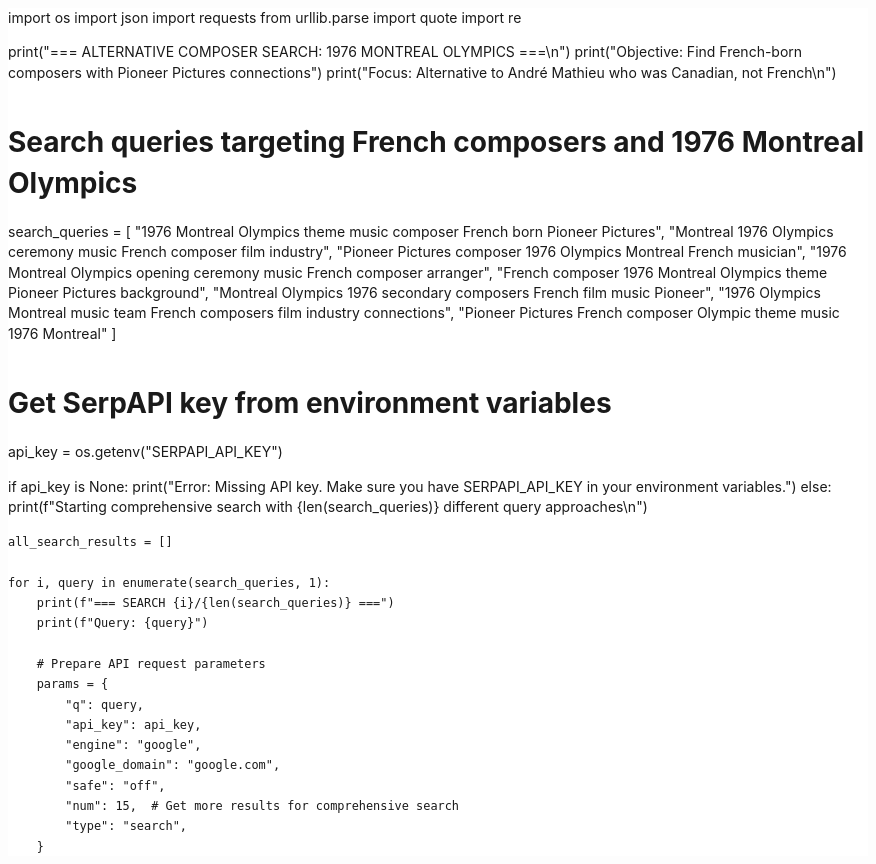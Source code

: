 ```

```
import os
import json
import requests
from urllib.parse import quote
import re

print("=== ALTERNATIVE COMPOSER SEARCH: 1976 MONTREAL OLYMPICS ===\n")
print("Objective: Find French-born composers with Pioneer Pictures connections")
print("Focus: Alternative to André Mathieu who was Canadian, not French\n")

# Search queries targeting French composers and 1976 Montreal Olympics
search_queries = [
    "1976 Montreal Olympics theme music composer French born Pioneer Pictures",
    "Montreal 1976 Olympics ceremony music French composer film industry",
    "Pioneer Pictures composer 1976 Olympics Montreal French musician",
    "1976 Montreal Olympics opening ceremony music French composer arranger",
    "French composer 1976 Montreal Olympics theme Pioneer Pictures background",
    "Montreal Olympics 1976 secondary composers French film music Pioneer",
    "1976 Olympics Montreal music team French composers film industry connections",
    "Pioneer Pictures French composer Olympic theme music 1976 Montreal"
]

# Get SerpAPI key from environment variables
api_key = os.getenv("SERPAPI_API_KEY")

if api_key is None:
    print("Error: Missing API key. Make sure you have SERPAPI_API_KEY in your environment variables.")
else:
    print(f"Starting comprehensive search with {len(search_queries)} different query approaches\n")
    
    all_search_results = []
    
    for i, query in enumerate(search_queries, 1):
        print(f"=== SEARCH {i}/{len(search_queries)} ===")
        print(f"Query: {query}")
        
        # Prepare API request parameters
        params = {
            "q": query,
            "api_key": api_key,
            "engine": "google",
            "google_domain": "google.com",
            "safe": "off",
            "num": 15,  # Get more results for comprehensive search
            "type": "search",
        }
        